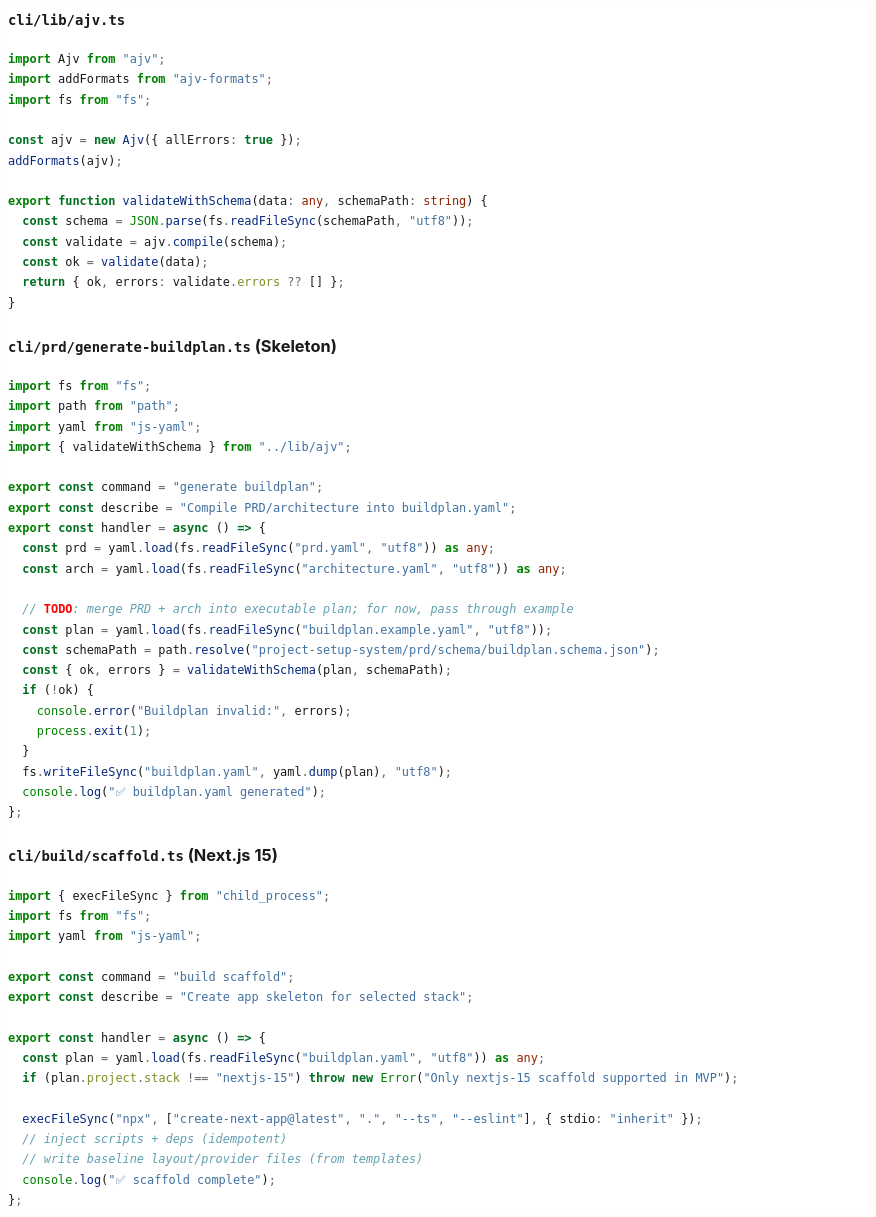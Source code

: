 ### `cli/lib/ajv.ts`

```ts
import Ajv from "ajv";
import addFormats from "ajv-formats";
import fs from "fs";

const ajv = new Ajv({ allErrors: true });
addFormats(ajv);

export function validateWithSchema(data: any, schemaPath: string) {
  const schema = JSON.parse(fs.readFileSync(schemaPath, "utf8"));
  const validate = ajv.compile(schema);
  const ok = validate(data);
  return { ok, errors: validate.errors ?? [] };
}
```

### `cli/prd/generate-buildplan.ts` (Skeleton)

```ts
import fs from "fs";
import path from "path";
import yaml from "js-yaml";
import { validateWithSchema } from "../lib/ajv";

export const command = "generate buildplan";
export const describe = "Compile PRD/architecture into buildplan.yaml";
export const handler = async () => {
  const prd = yaml.load(fs.readFileSync("prd.yaml", "utf8")) as any;
  const arch = yaml.load(fs.readFileSync("architecture.yaml", "utf8")) as any;

  // TODO: merge PRD + arch into executable plan; for now, pass through example
  const plan = yaml.load(fs.readFileSync("buildplan.example.yaml", "utf8"));
  const schemaPath = path.resolve("project-setup-system/prd/schema/buildplan.schema.json");
  const { ok, errors } = validateWithSchema(plan, schemaPath);
  if (!ok) {
    console.error("Buildplan invalid:", errors);
    process.exit(1);
  }
  fs.writeFileSync("buildplan.yaml", yaml.dump(plan), "utf8");
  console.log("✅ buildplan.yaml generated");
};
```

### `cli/build/scaffold.ts` (Next.js 15)

```ts
import { execFileSync } from "child_process";
import fs from "fs";
import yaml from "js-yaml";

export const command = "build scaffold";
export const describe = "Create app skeleton for selected stack";

export const handler = async () => {
  const plan = yaml.load(fs.readFileSync("buildplan.yaml", "utf8")) as any;
  if (plan.project.stack !== "nextjs-15") throw new Error("Only nextjs-15 scaffold supported in MVP");

  execFileSync("npx", ["create-next-app@latest", ".", "--ts", "--eslint"], { stdio: "inherit" });
  // inject scripts + deps (idempotent)
  // write baseline layout/provider files (from templates)
  console.log("✅ scaffold complete");
};
```
